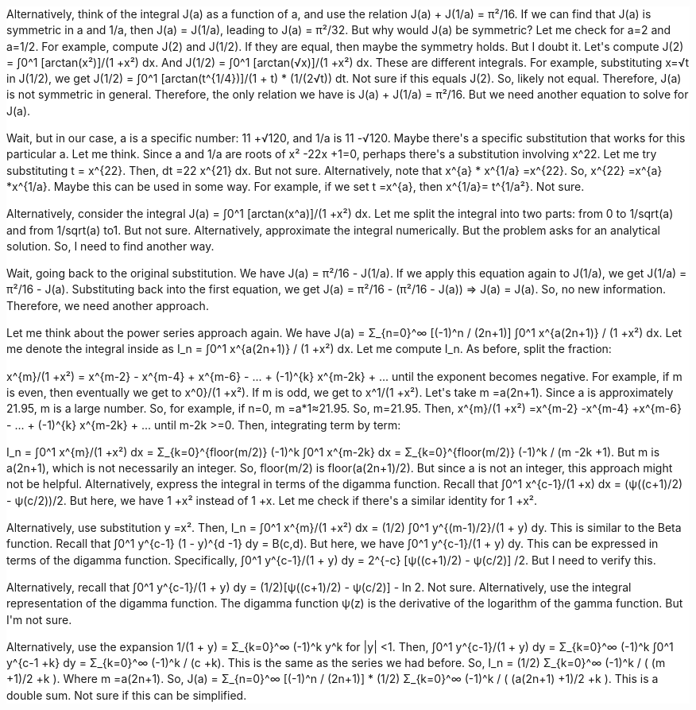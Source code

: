 Alternatively, think of the integral J(a) as a function of a, and use the relation J(a) + J(1/a) = π²/16. If we can find that J(a) is symmetric in a and 1/a, then J(a) = J(1/a), leading to J(a) = π²/32. But why would J(a) be symmetric? Let me check for a=2 and a=1/2. For example, compute J(2) and J(1/2). If they are equal, then maybe the symmetry holds. But I doubt it. Let's compute J(2) = ∫0^1 [arctan(x²)]/(1 +x²) dx. And J(1/2) = ∫0^1 [arctan(√x)]/(1 +x²) dx. These are different integrals. For example, substituting x=√t in J(1/2), we get J(1/2) = ∫0^1 [arctan(t^{1/4})]/(1 + t) * (1/(2√t)) dt. Not sure if this equals J(2). So, likely not equal. Therefore, J(a) is not symmetric in general. Therefore, the only relation we have is J(a) + J(1/a) = π²/16. But we need another equation to solve for J(a).

Wait, but in our case, a is a specific number: 11 +√120, and 1/a is 11 -√120. Maybe there's a specific substitution that works for this particular a. Let me think. Since a and 1/a are roots of x² -22x +1=0, perhaps there's a substitution involving x^22. Let me try substituting t = x^{22}. Then, dt =22 x^{21} dx. But not sure. Alternatively, note that x^{a} * x^{1/a} =x^{22}. So, x^{22} =x^{a} *x^{1/a}. Maybe this can be used in some way. For example, if we set t =x^{a}, then x^{1/a}= t^{1/a²}. Not sure.

Alternatively, consider the integral J(a) = ∫0^1 [arctan(x^a)]/(1 +x²) dx. Let me split the integral into two parts: from 0 to 1/sqrt(a) and from 1/sqrt(a) to1. But not sure. Alternatively, approximate the integral numerically. But the problem asks for an analytical solution. So, I need to find another way.

Wait, going back to the original substitution. We have J(a) = π²/16 - J(1/a). If we apply this equation again to J(1/a), we get J(1/a) = π²/16 - J(a). Substituting back into the first equation, we get J(a) = π²/16 - (π²/16 - J(a)) => J(a) = J(a). So, no new information. Therefore, we need another approach.

Let me think about the power series approach again. We have J(a) = Σ_{n=0}^∞ [(-1)^n / (2n+1)] ∫0^1 x^{a(2n+1)} / (1 +x²) dx. Let me denote the integral inside as I_n = ∫0^1 x^{a(2n+1)} / (1 +x²) dx. Let me compute I_n. As before, split the fraction:

x^{m}/(1 +x²) = x^{m-2} - x^{m-4} + x^{m-6} - ... + (-1)^{k} x^{m-2k} + ... until the exponent becomes negative. For example, if m is even, then eventually we get to x^0}/(1 +x²). If m is odd, we get to x^1/(1 +x²). Let's take m =a(2n+1). Since a is approximately 21.95, m is a large number. So, for example, if n=0, m =a*1≈21.95. So, m=21.95. Then, x^{m}/(1 +x²) =x^{m-2} -x^{m-4} +x^{m-6} - ... + (-1)^{k} x^{m-2k} + ... until m-2k >=0. Then, integrating term by term:

I_n = ∫0^1 x^{m}/(1 +x²) dx = Σ_{k=0}^{floor(m/2)} (-1)^k ∫0^1 x^{m-2k} dx = Σ_{k=0}^{floor(m/2)} (-1)^k / (m -2k +1). But m is a(2n+1), which is not necessarily an integer. So, floor(m/2) is floor(a(2n+1)/2). But since a is not an integer, this approach might not be helpful. Alternatively, express the integral in terms of the digamma function. Recall that ∫0^1 x^{c-1}/(1 +x) dx = (ψ((c+1)/2) - ψ(c/2))/2. But here, we have 1 +x² instead of 1 +x. Let me check if there's a similar identity for 1 +x².

Alternatively, use substitution y =x². Then, I_n = ∫0^1 x^{m}/(1 +x²) dx = (1/2) ∫0^1 y^{(m-1)/2}/(1 + y) dy. This is similar to the Beta function. Recall that ∫0^1 y^{c-1} (1 - y)^{d -1} dy = B(c,d). But here, we have ∫0^1 y^{c-1}/(1 + y) dy. This can be expressed in terms of the digamma function. Specifically, ∫0^1 y^{c-1}/(1 + y) dy = 2^{-c} [ψ((c+1)/2) - ψ(c/2)] /2. But I need to verify this.

Alternatively, recall that ∫0^1 y^{c-1}/(1 + y) dy = (1/2)[ψ((c+1)/2) - ψ(c/2)] - ln 2. Not sure. Alternatively, use the integral representation of the digamma function. The digamma function ψ(z) is the derivative of the logarithm of the gamma function. But I'm not sure.

Alternatively, use the expansion 1/(1 + y) = Σ_{k=0}^∞ (-1)^k y^k for |y| <1. Then, ∫0^1 y^{c-1}/(1 + y) dy = Σ_{k=0}^∞ (-1)^k ∫0^1 y^{c-1 +k} dy = Σ_{k=0}^∞ (-1)^k / (c +k). This is the same as the series we had before. So, I_n = (1/2) Σ_{k=0}^∞ (-1)^k / ( (m +1)/2 +k ). Where m =a(2n+1). So, J(a) = Σ_{n=0}^∞ [(-1)^n / (2n+1)] * (1/2) Σ_{k=0}^∞ (-1)^k / ( (a(2n+1) +1)/2 +k ). This is a double sum. Not sure if this can be simplified.
